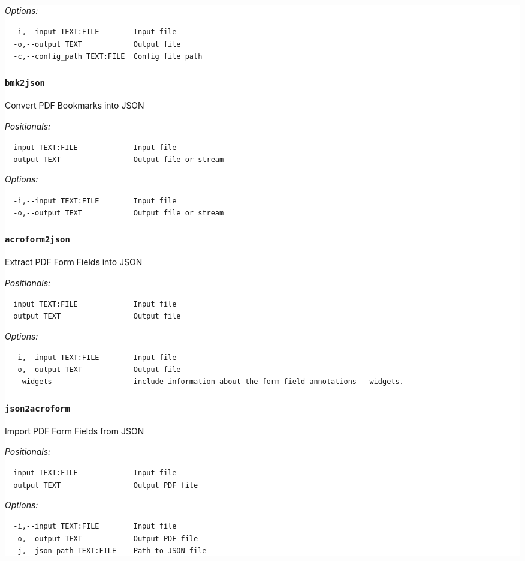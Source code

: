 
_Options:_
```
  -i,--input TEXT:FILE        Input file
  -o,--output TEXT            Output file
  -c,--config_path TEXT:FILE  Config file path
```



### `bmk2json`
Convert PDF Bookmarks into JSON


_Positionals:_
```
  input TEXT:FILE             Input file
  output TEXT                 Output file or stream
```


_Options:_
```
  -i,--input TEXT:FILE        Input file
  -o,--output TEXT            Output file or stream
```



### `acroform2json`
Extract PDF Form Fields into JSON


_Positionals:_
```
  input TEXT:FILE             Input file
  output TEXT                 Output file
```


_Options:_
```
  -i,--input TEXT:FILE        Input file
  -o,--output TEXT            Output file
  --widgets                   include information about the form field annotations - widgets.
```



### `json2acroform`
Import PDF Form Fields from JSON


_Positionals:_
```
  input TEXT:FILE             Input file
  output TEXT                 Output PDF file
```


_Options:_
```
  -i,--input TEXT:FILE        Input file
  -o,--output TEXT            Output PDF file
  -j,--json-path TEXT:FILE    Path to JSON file
```
